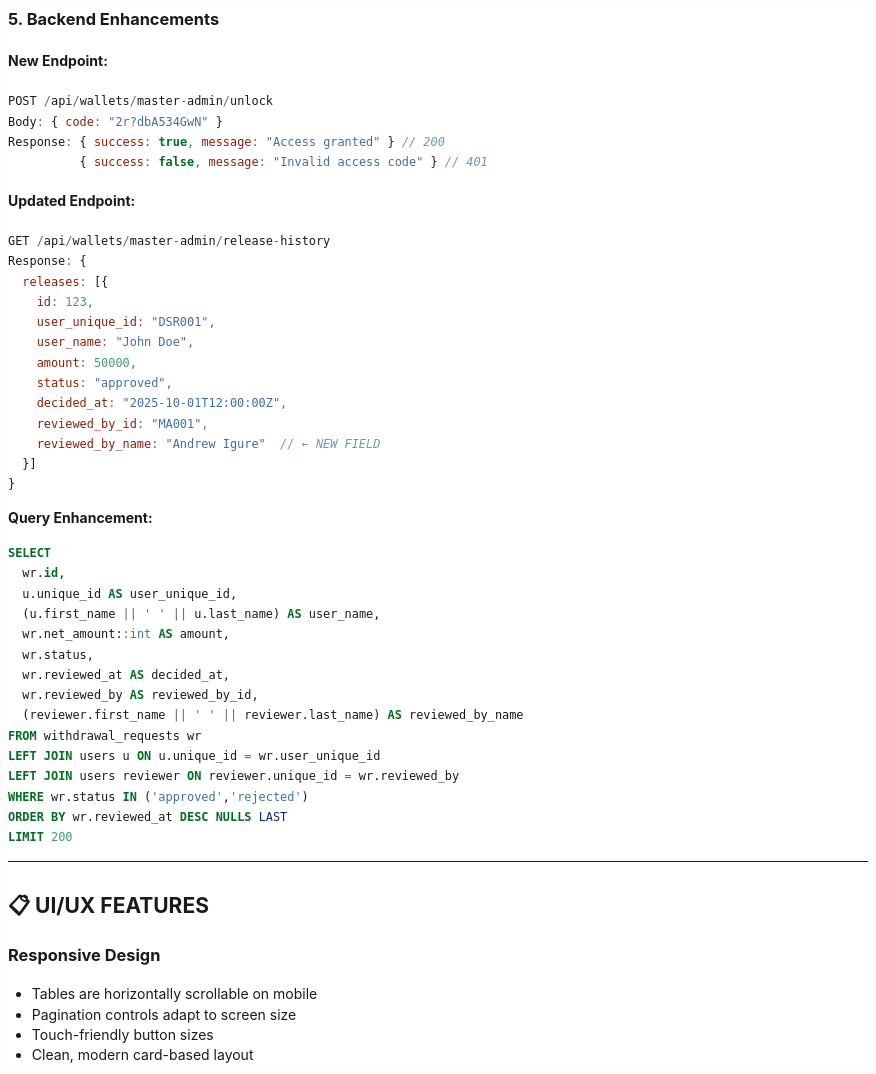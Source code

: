 ### 5. **Backend Enhancements**

#### **New Endpoint:**
```javascript
POST /api/wallets/master-admin/unlock
Body: { code: "2r?dbA534GwN" }
Response: { success: true, message: "Access granted" } // 200
          { success: false, message: "Invalid access code" } // 401
```

#### **Updated Endpoint:**
```javascript
GET /api/wallets/master-admin/release-history
Response: {
  releases: [{
    id: 123,
    user_unique_id: "DSR001",
    user_name: "John Doe",
    amount: 50000,
    status: "approved",
    decided_at: "2025-10-01T12:00:00Z",
    reviewed_by_id: "MA001",
    reviewed_by_name: "Andrew Igure"  // ← NEW FIELD
  }]
}
```

**Query Enhancement:**
```sql
SELECT 
  wr.id,
  u.unique_id AS user_unique_id,
  (u.first_name || ' ' || u.last_name) AS user_name,
  wr.net_amount::int AS amount,
  wr.status,
  wr.reviewed_at AS decided_at,
  wr.reviewed_by AS reviewed_by_id,
  (reviewer.first_name || ' ' || reviewer.last_name) AS reviewed_by_name
FROM withdrawal_requests wr
LEFT JOIN users u ON u.unique_id = wr.user_unique_id
LEFT JOIN users reviewer ON reviewer.unique_id = wr.reviewed_by
WHERE wr.status IN ('approved','rejected')
ORDER BY wr.reviewed_at DESC NULLS LAST
LIMIT 200
```

---

## 📋 UI/UX FEATURES

### **Responsive Design**
- Tables are horizontally scrollable on mobile
- Pagination controls adapt to screen size
- Touch-friendly button sizes
- Clean, modern card-based layout
